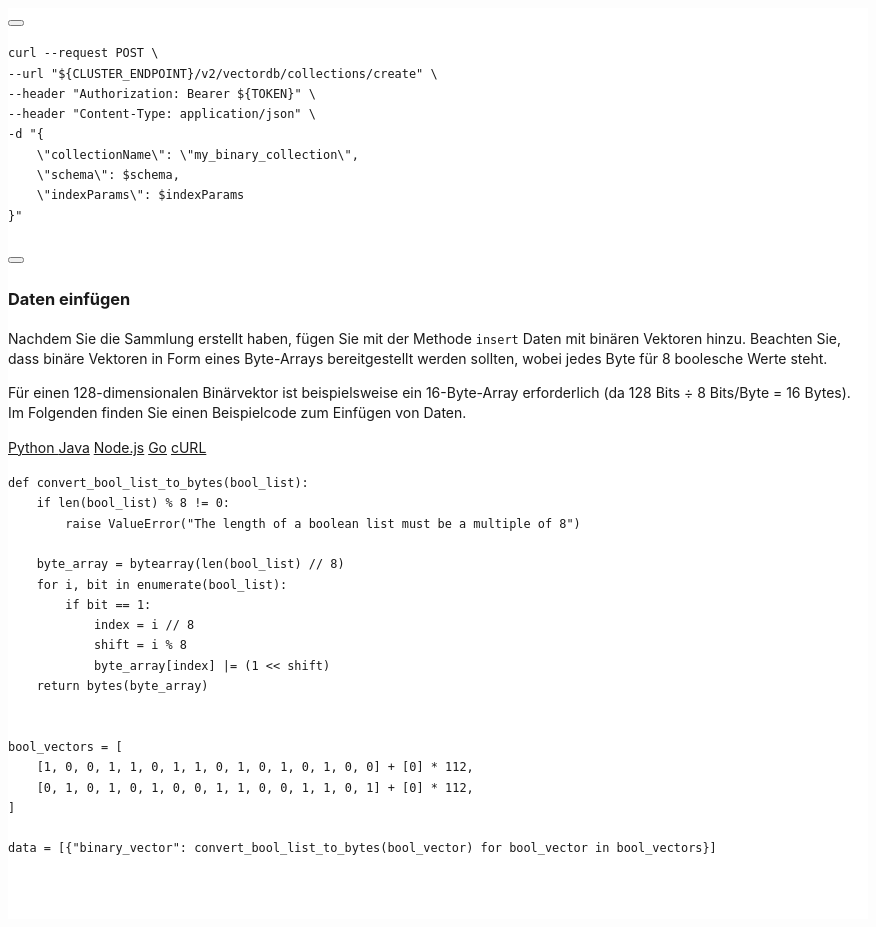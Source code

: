 <button class="copy-code-btn"></button></code></pre>
<pre><code translate="no" class="language-curl">curl --request POST \​
--url <span class="hljs-string">&quot;<span class="hljs-variable">${CLUSTER_ENDPOINT}</span>/v2/vectordb/collections/create&quot;</span> \​
--header <span class="hljs-string">&quot;Authorization: Bearer <span class="hljs-variable">${TOKEN}</span>&quot;</span> \​
--header <span class="hljs-string">&quot;Content-Type: application/json&quot;</span> \​
-d <span class="hljs-string">&quot;{​
    \&quot;collectionName\&quot;: \&quot;my_binary_collection\&quot;,​
    \&quot;schema\&quot;: <span class="hljs-variable">$schema</span>,​
    \&quot;indexParams\&quot;: <span class="hljs-variable">$indexParams</span>​
}&quot;</span>​

<button class="copy-code-btn"></button></code></pre>
<h3 id="Insert-data​" class="common-anchor-header">Daten einfügen</h3><p>Nachdem Sie die Sammlung erstellt haben, fügen Sie mit der Methode <code translate="no">insert</code> Daten mit binären Vektoren hinzu. Beachten Sie, dass binäre Vektoren in Form eines Byte-Arrays bereitgestellt werden sollten, wobei jedes Byte für 8 boolesche Werte steht.</p>
<p>Für einen 128-dimensionalen Binärvektor ist beispielsweise ein 16-Byte-Array erforderlich (da 128 Bits ÷ 8 Bits/Byte = 16 Bytes). Im Folgenden finden Sie einen Beispielcode zum Einfügen von Daten.</p>
<div class="multipleCode">
 <a href="#python">Python </a> <a href="#java">Java</a> <a href="#javascript">Node.js</a> <a href="#go">Go</a> <a href="#curl">cURL</a></div>
<pre><code translate="no" class="language-python"><span class="hljs-keyword">def</span> <span class="hljs-title function_">convert_bool_list_to_bytes</span>(<span class="hljs-params">bool_list</span>):​
    <span class="hljs-keyword">if</span> <span class="hljs-built_in">len</span>(bool_list) % <span class="hljs-number">8</span> != <span class="hljs-number">0</span>:​
        <span class="hljs-keyword">raise</span> ValueError(<span class="hljs-string">&quot;The length of a boolean list must be a multiple of 8&quot;</span>)​
​
    byte_array = <span class="hljs-built_in">bytearray</span>(<span class="hljs-built_in">len</span>(bool_list) // <span class="hljs-number">8</span>)​
    <span class="hljs-keyword">for</span> i, bit <span class="hljs-keyword">in</span> <span class="hljs-built_in">enumerate</span>(bool_list):​
        <span class="hljs-keyword">if</span> bit == <span class="hljs-number">1</span>:​
            index = i // <span class="hljs-number">8</span>​
            shift = i % <span class="hljs-number">8</span>​
            byte_array[index] |= (<span class="hljs-number">1</span> &lt;&lt; shift)​
    <span class="hljs-keyword">return</span> <span class="hljs-built_in">bytes</span>(byte_array)​
​
​
bool_vectors = [​
    [<span class="hljs-number">1</span>, <span class="hljs-number">0</span>, <span class="hljs-number">0</span>, <span class="hljs-number">1</span>, <span class="hljs-number">1</span>, <span class="hljs-number">0</span>, <span class="hljs-number">1</span>, <span class="hljs-number">1</span>, <span class="hljs-number">0</span>, <span class="hljs-number">1</span>, <span class="hljs-number">0</span>, <span class="hljs-number">1</span>, <span class="hljs-number">0</span>, <span class="hljs-number">1</span>, <span class="hljs-number">0</span>, <span class="hljs-number">0</span>] + [<span class="hljs-number">0</span>] * <span class="hljs-number">112</span>,​
    [<span class="hljs-number">0</span>, <span class="hljs-number">1</span>, <span class="hljs-number">0</span>, <span class="hljs-number">1</span>, <span class="hljs-number">0</span>, <span class="hljs-number">1</span>, <span class="hljs-number">0</span>, <span class="hljs-number">0</span>, <span class="hljs-number">1</span>, <span class="hljs-number">1</span>, <span class="hljs-number">0</span>, <span class="hljs-number">0</span>, <span class="hljs-number">1</span>, <span class="hljs-number">1</span>, <span class="hljs-number">0</span>, <span class="hljs-number">1</span>] + [<span class="hljs-number">0</span>] * <span class="hljs-number">112</span>,​
]​
​
data = [{<span class="hljs-string">&quot;binary_vector&quot;</span>: convert_bool_list_to_bytes(bool_vector) <span class="hljs-keyword">for</span> bool_vector <span class="hljs-keyword">in</span> bool_vectors}]​
​